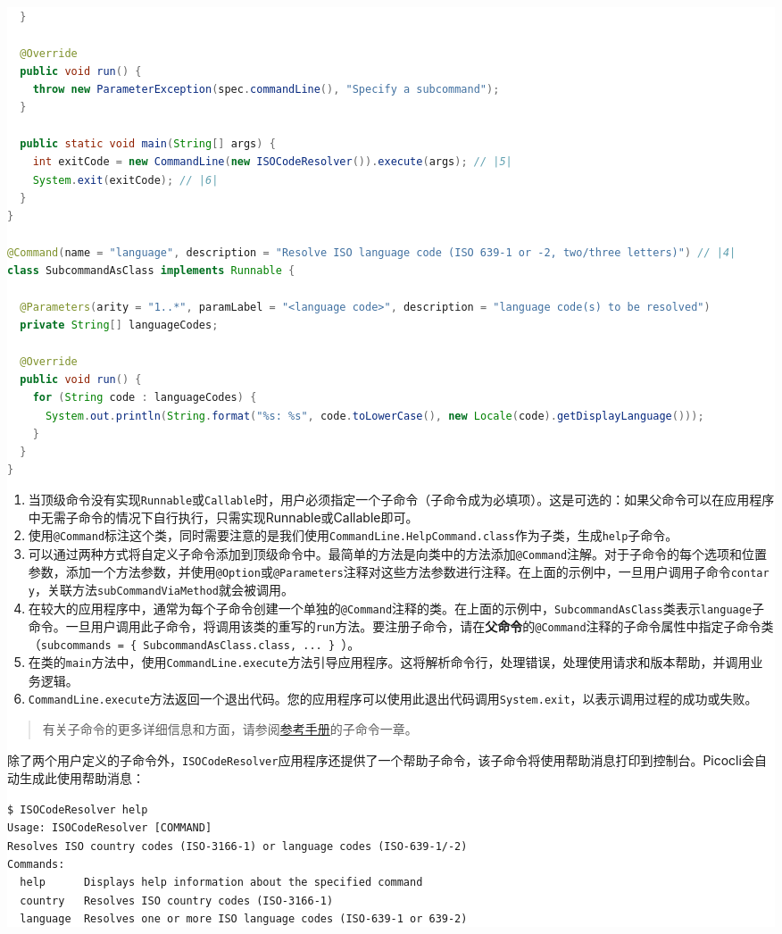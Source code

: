 ```java
  }

  @Override
  public void run() {
    throw new ParameterException(spec.commandLine(), "Specify a subcommand");
  }

  public static void main(String[] args) {
    int exitCode = new CommandLine(new ISOCodeResolver()).execute(args); // |5|
    System.exit(exitCode); // |6|
  }
}

@Command(name = "language", description = "Resolve ISO language code (ISO 639-1 or -2, two/three letters)") // |4|
class SubcommandAsClass implements Runnable {

  @Parameters(arity = "1..*", paramLabel = "<language code>", description = "language code(s) to be resolved")
  private String[] languageCodes;

  @Override
  public void run() {
    for (String code : languageCodes) {
      System.out.println(String.format("%s: %s", code.toLowerCase(), new Locale(code).getDisplayLanguage()));
    }
  }
}

```

1. 当顶级命令没有实现`Runnable`或`Callable`时，用户必须指定一个子命令（子命令成为必填项）。这是可选的：如果父命令可以在应用程序中无需子命令的情况下自行执行，只需实现Runnable或Callable即可。
2. 使用`@Command`标注这个类，同时需要注意的是我们使用`CommandLine.HelpCommand.class`作为子类，生成`help`子命令。
3. 可以通过两种方式将自定义子命令添加到顶级命令中。最简单的方法是向类中的方法添加`@Command`注解。对于子命令的每个选项和位置参数，添加一个方法参数，并使用`@Option`或`@Parameters`注释对这些方法参数进行注释。在上面的示例中，一旦用户调用子命令`contary`，关联方法`subCommandViaMethod`就会被调用。
4. 在较大的应用程序中，通常为每个子命令创建一个单独的`@Command`注释的类。在上面的示例中，`SubcommandAsClass`类表示`language`子命令。一旦用户调用此子命令，将调用该类的重写的`run`方法。要注册子命令，请在**父命令**的`@Command`注释的子命令属性中指定子命令类（`subcommands = { SubcommandAsClass.class, ... } `）。
5. 在类的`main`方法中，使用`CommandLine.execute`方法引导应用程序。这将解析命令行，处理错误，处理使用请求和版本帮助，并调用业务逻辑。
6. `CommandLine.execute`方法返回一个退出代码。您的应用程序可以使用此退出代码调用`System.exit`，以表示调用过程的成功或失败。

> 有关子命令的更多详细信息和方面，请参阅[参考手册](https://picocli.info/#_subcommands/)的子命令一章。

除了两个用户定义的子命令外，`ISOCodeResolver`应用程序还提供了一个帮助子命令，该子命令将使用帮助消息打印到控制台。Picocli会自动生成此使用帮助消息：

```shell
$ ISOCodeResolver help
Usage: ISOCodeResolver [COMMAND]
Resolves ISO country codes (ISO-3166-1) or language codes (ISO-639-1/-2)
Commands:
  help      Displays help information about the specified command
  country   Resolves ISO country codes (ISO-3166-1)
  language  Resolves one or more ISO language codes (ISO-639-1 or 639-2)

```
